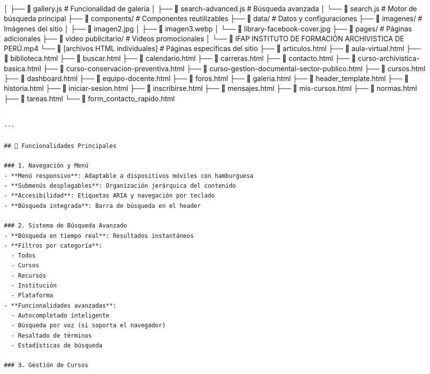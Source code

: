 │       ├── 📄 gallery.js            # Funcionalidad de galería
│       ├── 📄 search-advanced.js    # Búsqueda avanzada
│       └── 📄 search.js             # Motor de búsqueda principal
├── 📁 components/                   # Componentes reutilizables
├── 📁 data/                         # Datos y configuraciones
├── 📁 imagenes/                     # Imágenes del sitio
│   ├── 📄 imagen2.jpg
│   ├── 📄 imagen3.webp
│   └── 📄 library-facebook-cover.jpg
├── 📁 pages/                        # Páginas adicionales
├── 📁 video publicitario/           # Videos promocionales
│   └── 📄 IFAP INSTITUTO DE FORMACIÓN ARCHIVISTICA DE PERÚ.mp4
└── 📄 [archivos HTML individuales]   # Páginas específicas del sitio
    ├── 📄 articulos.html
    ├── 📄 aula-virtual.html
    ├── 📄 biblioteca.html
    ├── 📄 buscar.html
    ├── 📄 calendario.html
    ├── 📄 carreras.html
    ├── 📄 contacto.html
    ├── 📄 curso-archivistica-basica.html
    ├── 📄 curso-conservacion-preventiva.html
    ├── 📄 curso-gestion-documental-sector-publico.html
    ├── 📄 cursos.html
    ├── 📄 dashboard.html
    ├── 📄 equipo-docente.html
    ├── 📄 foros.html
    ├── 📄 galeria.html
    ├── 📄 header_template.html
    ├── 📄 historia.html
    ├── 📄 iniciar-sesion.html
    ├── 📄 inscribirse.html
    ├── 📄 mensajes.html
    ├── 📄 mis-cursos.html
    ├── 📄 normas.html
    ├── 📄 tareas.html
    └── 📄 form_contacto_rapido.html
```

---

## 🚀 Funcionalidades Principales

### 1. Navegación y Menú
- **Menú responsivo**: Adaptable a dispositivos móviles con hamburguesa
- **Submenús desplegables**: Organización jerárquica del contenido
- **Accesibilidad**: Etiquetas ARIA y navegación por teclado
- **Búsqueda integrada**: Barra de búsqueda en el header

### 2. Sistema de Búsqueda Avanzado
- **Búsqueda en tiempo real**: Resultados instantáneos
- **Filtros por categoría**:
  - Todos
  - Cursos
  - Recursos
  - Institución
  - Plataforma
- **Funcionalidades avanzadas**:
  - Autocompletado inteligente
  - Búsqueda por voz (si soporta el navegador)
  - Resaltado de términos
  - Estadísticas de búsqueda

### 3. Gestión de Cursos
```